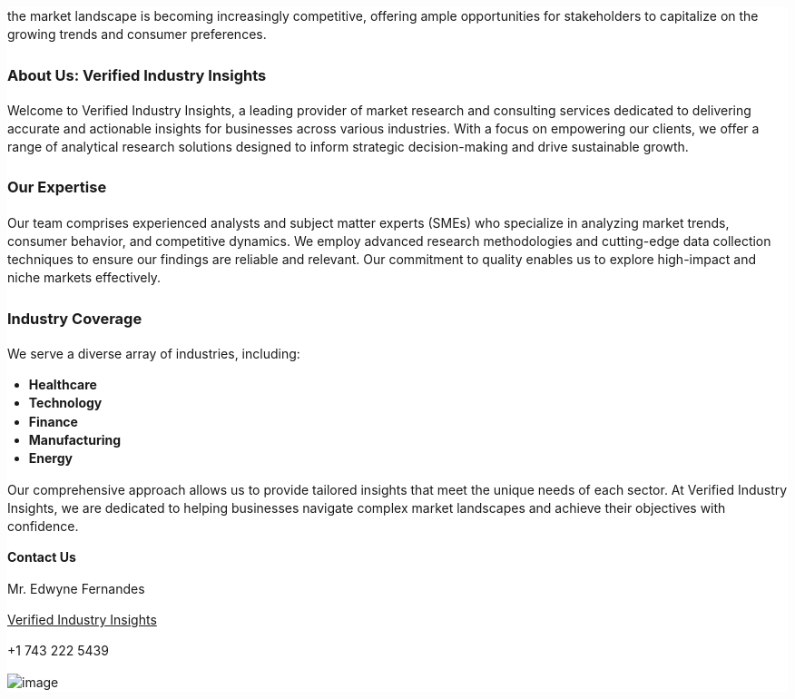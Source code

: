 the market landscape is becoming increasingly competitive, offering ample opportunities for stakeholders to capitalize on the growing trends and consumer preferences.</p><h3>About Us: Verified Industry Insights</h3><p>Welcome to Verified Industry Insights, a leading provider of market research and consulting services dedicated to delivering accurate and actionable insights for businesses across various industries. With a focus on empowering our clients, we offer a range of analytical research solutions designed to inform strategic decision-making and drive sustainable growth.</p><h3>Our Expertise</h3><p>Our team comprises experienced analysts and subject matter experts (SMEs) who specialize in analyzing market trends, consumer behavior, and competitive dynamics. We employ advanced research methodologies and cutting-edge data collection techniques to ensure our findings are reliable and relevant. Our commitment to quality enables us to explore high-impact and niche markets effectively.</p><h3>Industry Coverage</h3><p>We serve a diverse array of industries, including:</p><ul><li><strong>Healthcare</strong></li><li><strong>Technology</strong></li><li><strong>Finance</strong></li><li><strong>Manufacturing</strong></li><li><strong>Energy</strong></li></ul><p>Our comprehensive approach allows us to provide tailored insights that meet the unique needs of each sector. At Verified Industry Insights, we are dedicated to helping businesses navigate complex market landscapes and achieve their objectives with confidence.</p><p><strong>Contact Us</strong></p><p>Mr. Edwyne Fernandes</p><p><a href="https://www.verifiedindustryinsights.com/">Verified Industry Insights</a></p><p>+1 743 222 5439</p>
![image](https://github.com/user-attachments/assets/5ffb018a-a375-454a-a0e5-3b1acf16ed0b)
